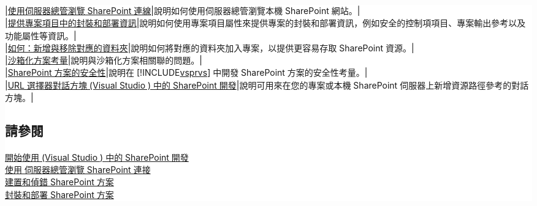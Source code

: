|[使用伺服器總管瀏覽 SharePoint 連線](../sharepoint/browsing-sharepoint-connections-using-server-explorer.md)|說明如何使用伺服器總管瀏覽本機 SharePoint 網站。|  
|[提供專案項目中的封裝和部署資訊](../sharepoint/providing-packaging-and-deployment-information-in-project-items.md)|說明如何使用專案項目屬性來提供專案的封裝和部署資訊，例如安全的控制項項目、專案輸出參考以及功能屬性等資訊。|  
|[如何：新增與移除對應的資料夾](../sharepoint/how-to-add-and-remove-mapped-folders.md)|說明如何將對應的資料夾加入專案，以提供更容易存取 SharePoint 資源。|  
|[沙箱化方案考量](../sharepoint/sandboxed-solution-considerations.md)|說明與沙箱化方案相關聯的問題。|  
|[SharePoint 方案的安全性](../sharepoint/security-for-sharepoint-solutions.md)|說明在 [!INCLUDE[vsprvs](../sharepoint/includes/vsprvs-md.md)] 中開發 SharePoint 方案的安全性考量。|  
|[URL 選擇器對話方塊 &#40;Visual Studio &#41; 中的 SharePoint 開發](../sharepoint/url-picker-dialog-box-sharepoint-development-in-visual-studio.md)|說明可用來在您的專案或本機 SharePoint 伺服器上新增資源路徑參考的對話方塊。|  
  
## <a name="see-also"></a>請參閱  
 [開始使用 &#40;Visual Studio &#41; 中的 SharePoint 開發](../sharepoint/getting-started-sharepoint-development-in-visual-studio.md)   
 [使用 伺服器總管瀏覽 SharePoint 連接](../sharepoint/browsing-sharepoint-connections-using-server-explorer.md)   
 [建置和偵錯 SharePoint 方案](../sharepoint/building-and-debugging-sharepoint-solutions.md)   
 [封裝和部署 SharePoint 方案](../sharepoint/packaging-and-deploying-sharepoint-solutions.md)  
  
  